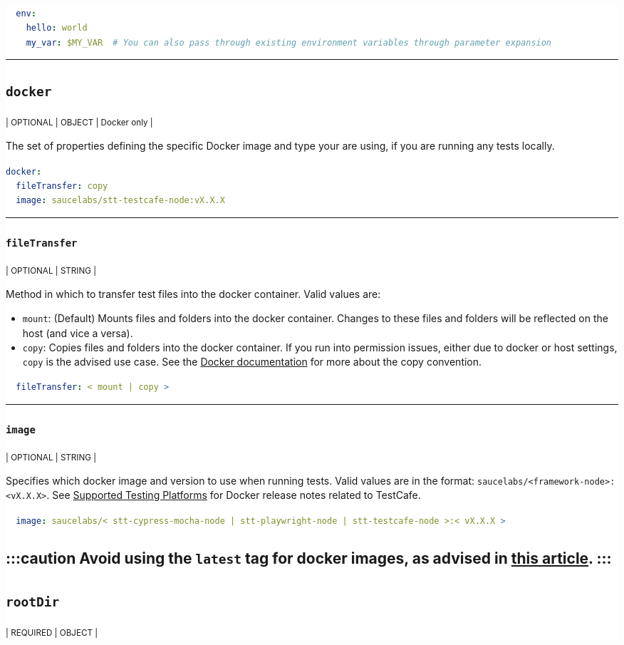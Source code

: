 ```yaml
  env:
    hello: world
    my_var: $MY_VAR  # You can also pass through existing environment variables through parameter expansion
```
---

## `docker`
<p><small>| OPTIONAL | OBJECT | <span class="highlight docker">Docker only</span> |</small></p>

The set of properties defining the specific Docker image and type your are using, if you are running any tests locally.

```yaml
docker:
  fileTransfer: copy
  image: saucelabs/stt-testcafe-node:vX.X.X
```
---

### `fileTransfer`
<p><small>| OPTIONAL | STRING |</small></p>

Method in which to transfer test files into the docker container. Valid values are:
* `mount`: (Default) Mounts files and folders into the docker container. Changes to these files and folders will be reflected on the host (and vice a versa).
* `copy`: Copies files and folders into the docker container. If you run into permission issues, either due to docker or host settings, `copy` is the advised use case. See the [Docker documentation](https://docs.docker.com/engine/reference/builder/#copy) for more about the copy convention.

```yaml
  fileTransfer: < mount | copy >
```
---

### `image`
<p><small>| OPTIONAL | STRING |</small></p>

Specifies which docker image and version to use when running tests. Valid values are in the format:
`saucelabs/<framework-node>:<vX.X.X>`. See [Supported Testing Platforms](/web-apps/automated-testing/testcafe#supported-testing-platforms) for Docker release notes related to TestCafe.

```yaml
  image: saucelabs/< stt-cypress-mocha-node | stt-playwright-node | stt-testcafe-node >:< vX.X.X >
```

:::caution
Avoid using the `latest` tag for docker images, as advised in [this article](https://vsupalov.com/docker-latest-tag/#:~:text=You%20should%20avoid%20using%20the,apart%20from%20the%20image%20ID.).
:::
---

## `rootDir`
<p><small>| REQUIRED | OBJECT |</small></p>
